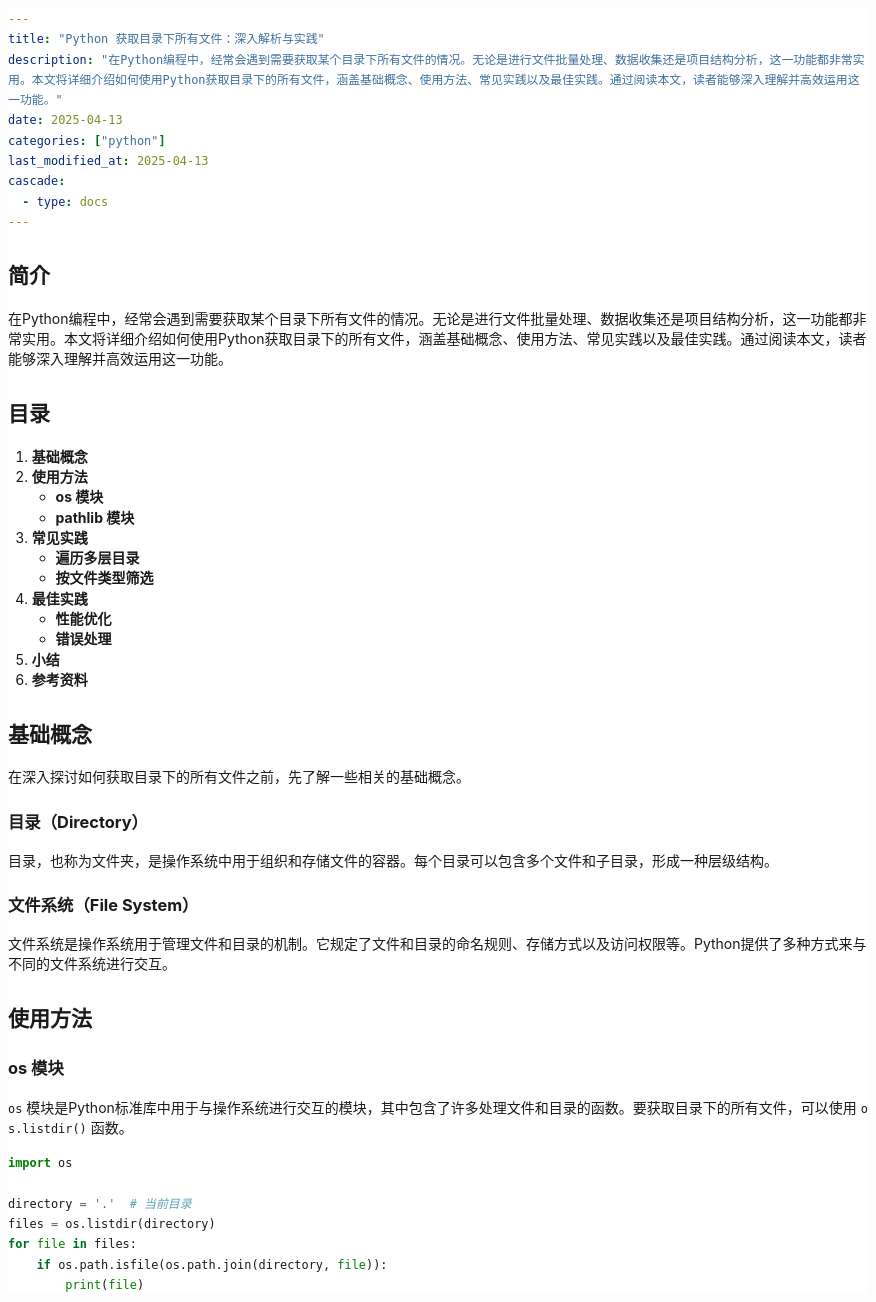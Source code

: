 ```yaml
---
title: "Python 获取目录下所有文件：深入解析与实践"
description: "在Python编程中，经常会遇到需要获取某个目录下所有文件的情况。无论是进行文件批量处理、数据收集还是项目结构分析，这一功能都非常实用。本文将详细介绍如何使用Python获取目录下的所有文件，涵盖基础概念、使用方法、常见实践以及最佳实践。通过阅读本文，读者能够深入理解并高效运用这一功能。"
date: 2025-04-13
categories: ["python"]
last_modified_at: 2025-04-13
cascade:
  - type: docs
---
```




## 简介
在Python编程中，经常会遇到需要获取某个目录下所有文件的情况。无论是进行文件批量处理、数据收集还是项目结构分析，这一功能都非常实用。本文将详细介绍如何使用Python获取目录下的所有文件，涵盖基础概念、使用方法、常见实践以及最佳实践。通过阅读本文，读者能够深入理解并高效运用这一功能。

## 目录
1. **基础概念**
2. **使用方法**
    - **os 模块**
    - **pathlib 模块**
3. **常见实践**
    - **遍历多层目录**
    - **按文件类型筛选**
4. **最佳实践**
    - **性能优化**
    - **错误处理**
5. **小结**
6. **参考资料**

## 基础概念
在深入探讨如何获取目录下的所有文件之前，先了解一些相关的基础概念。

### 目录（Directory）
目录，也称为文件夹，是操作系统中用于组织和存储文件的容器。每个目录可以包含多个文件和子目录，形成一种层级结构。

### 文件系统（File System）
文件系统是操作系统用于管理文件和目录的机制。它规定了文件和目录的命名规则、存储方式以及访问权限等。Python提供了多种方式来与不同的文件系统进行交互。

## 使用方法
### os 模块
`os` 模块是Python标准库中用于与操作系统进行交互的模块，其中包含了许多处理文件和目录的函数。要获取目录下的所有文件，可以使用 `os.listdir()` 函数。

```python
import os

directory = '.'  # 当前目录
files = os.listdir(directory)
for file in files:
    if os.path.isfile(os.path.join(directory, file)):
        print(file)
```
